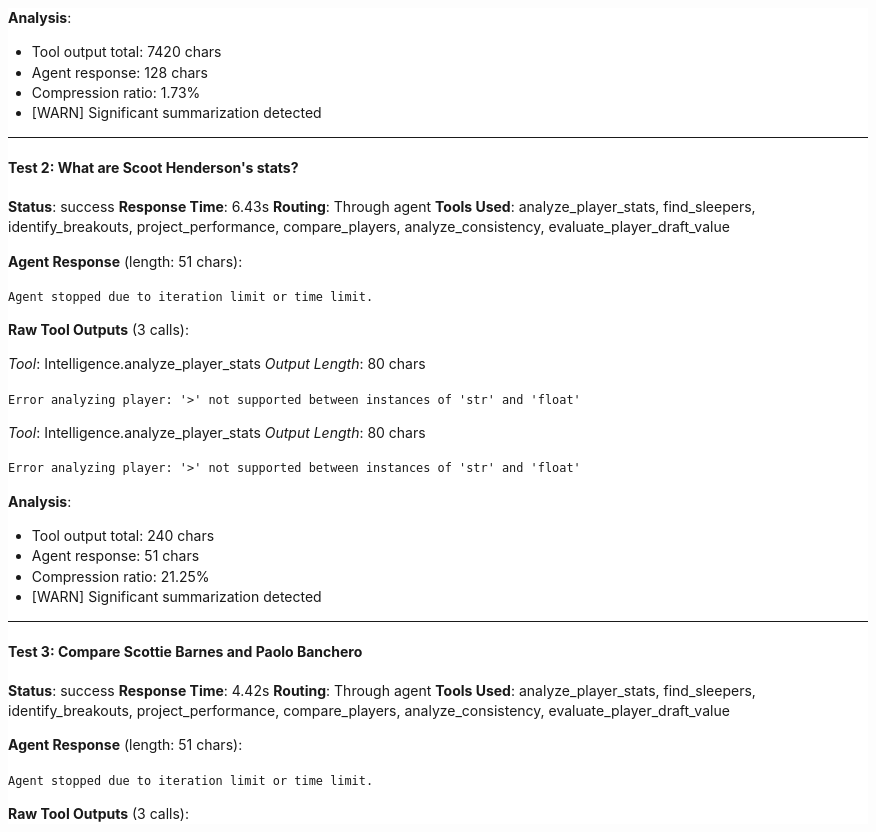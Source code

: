 **Analysis**:
- Tool output total: 7420 chars
- Agent response: 128 chars
- Compression ratio: 1.73%
- [WARN] Significant summarization detected

---

#### Test 2: What are Scoot Henderson's stats?

**Status**: success
**Response Time**: 6.43s
**Routing**: Through agent
**Tools Used**: analyze_player_stats, find_sleepers, identify_breakouts, project_performance, compare_players, analyze_consistency, evaluate_player_draft_value

**Agent Response** (length: 51 chars):
```
Agent stopped due to iteration limit or time limit.
```

**Raw Tool Outputs** (3 calls):

*Tool*: Intelligence.analyze_player_stats
*Output Length*: 80 chars
```
Error analyzing player: '>' not supported between instances of 'str' and 'float'
```

*Tool*: Intelligence.analyze_player_stats
*Output Length*: 80 chars
```
Error analyzing player: '>' not supported between instances of 'str' and 'float'
```

**Analysis**:
- Tool output total: 240 chars
- Agent response: 51 chars
- Compression ratio: 21.25%
- [WARN] Significant summarization detected

---

#### Test 3: Compare Scottie Barnes and Paolo Banchero

**Status**: success
**Response Time**: 4.42s
**Routing**: Through agent
**Tools Used**: analyze_player_stats, find_sleepers, identify_breakouts, project_performance, compare_players, analyze_consistency, evaluate_player_draft_value

**Agent Response** (length: 51 chars):
```
Agent stopped due to iteration limit or time limit.
```

**Raw Tool Outputs** (3 calls):
